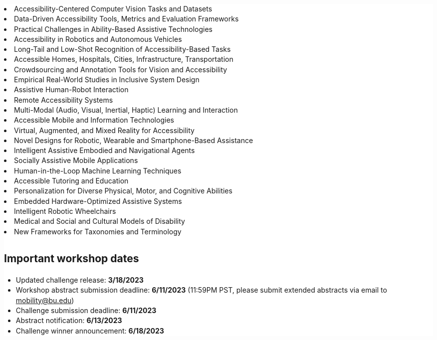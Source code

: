  <li>Accessibility-Centered Computer Vision Tasks and Datasets</li>
  <li>Data-Driven Accessibility Tools, Metrics and Evaluation Frameworks</li>
  <li>Practical Challenges in Ability-Based Assistive Technologies</li>  
  <li>Accessibility in Robotics and Autonomous Vehicles</li>  
  <li>Long-Tail and Low-Shot Recognition of Accessibility-Based Tasks</li>  
  <li>Accessible Homes, Hospitals, Cities, Infrastructure, Transportation</li>   
  <li>Crowdsourcing and Annotation Tools for Vision and Accessibility</li>  
  <li>Empirical Real-World Studies in Inclusive System Design</li>  
  <li>Assistive Human-Robot Interaction</li>  
  <li>Remote Accessibility Systems</li>   
  <li>Multi-Modal (Audio, Visual, Inertial, Haptic) Learning and Interaction</li>  
  <li>Accessible Mobile and Information Technologies</li>  
  <li>Virtual, Augmented, and Mixed Reality for Accessibility</li>  
  <li>Novel Designs for Robotic, Wearable and Smartphone-Based Assistance</li>  
  <li>Intelligent Assistive Embodied and Navigational Agents</li>   
  <li>Socially Assistive Mobile Applications</li>  
  <li>Human-in-the-Loop Machine Learning Techniques</li>  
  <li>Accessible Tutoring and Education</li>  
  <li>Personalization for Diverse Physical, Motor, and Cognitive Abilities</li>  
  <li>Embedded Hardware-Optimized Assistive Systems</li>  
  <li>Intelligent Robotic Wheelchairs</li>  
  <li>Medical and Social and Cultural Models of Disability</li>  
  <li>New Frameworks for Taxonomies and Terminology</li>  
    </ol>
</div>

## Important workshop dates
- Updated challenge release: <strong>3/18/2023</strong>
- Workshop abstract submission deadline: <strong>6/11/2023</strong> (11:59PM PST, please submit extended abstracts via email to mobility@bu.edu) 
- Challenge submission deadline: <strong>6/11/2023</strong> 
- Abstract notification: <strong>6/13/2023</strong>
- Challenge winner announcement: <strong>6/18/2023</strong>






 
